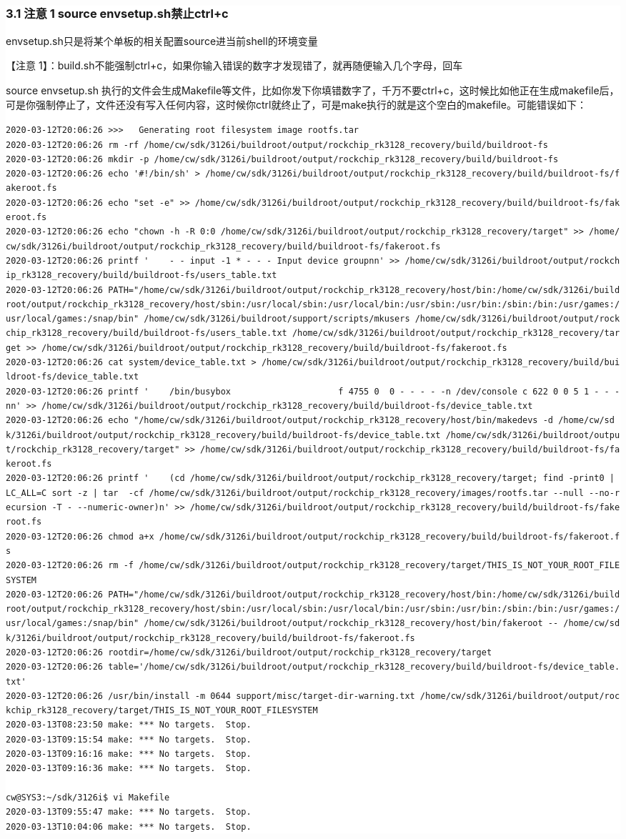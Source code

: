 ### 3.1 注意 1 source envsetup.sh禁止ctrl+c

envsetup.sh只是将某个单板的相关配置source进当前shell的环境变量

【注意 1】：build.sh不能强制ctrl+c，如果你输入错误的数字才发现错了，就再随便输入几个字母，回车

source envsetup.sh 执行的文件会生成Makefile等文件，比如你发下你填错数字了，千万不要ctrl+c，这时候比如他正在生成makefile后，可是你强制停止了，文件还没有写入任何内容，这时候你ctrl就终止了，可是make执行的就是这个空白的makefile。可能错误如下：

```
2020-03-12T20:06:26 >>>   Generating root filesystem image rootfs.tar
2020-03-12T20:06:26 rm -rf /home/cw/sdk/3126i/buildroot/output/rockchip_rk3128_recovery/build/buildroot-fs
2020-03-12T20:06:26 mkdir -p /home/cw/sdk/3126i/buildroot/output/rockchip_rk3128_recovery/build/buildroot-fs
2020-03-12T20:06:26 echo '#!/bin/sh' > /home/cw/sdk/3126i/buildroot/output/rockchip_rk3128_recovery/build/buildroot-fs/fakeroot.fs
2020-03-12T20:06:26 echo "set -e" >> /home/cw/sdk/3126i/buildroot/output/rockchip_rk3128_recovery/build/buildroot-fs/fakeroot.fs
2020-03-12T20:06:26 echo "chown -h -R 0:0 /home/cw/sdk/3126i/buildroot/output/rockchip_rk3128_recovery/target" >> /home/cw/sdk/3126i/buildroot/output/rockchip_rk3128_recovery/build/buildroot-fs/fakeroot.fs
2020-03-12T20:06:26 printf '    - - input -1 * - - - Input device groupnn' >> /home/cw/sdk/3126i/buildroot/output/rockchip_rk3128_recovery/build/buildroot-fs/users_table.txt
2020-03-12T20:06:26 PATH="/home/cw/sdk/3126i/buildroot/output/rockchip_rk3128_recovery/host/bin:/home/cw/sdk/3126i/buildroot/output/rockchip_rk3128_recovery/host/sbin:/usr/local/sbin:/usr/local/bin:/usr/sbin:/usr/bin:/sbin:/bin:/usr/games:/usr/local/games:/snap/bin" /home/cw/sdk/3126i/buildroot/support/scripts/mkusers /home/cw/sdk/3126i/buildroot/output/rockchip_rk3128_recovery/build/buildroot-fs/users_table.txt /home/cw/sdk/3126i/buildroot/output/rockchip_rk3128_recovery/target >> /home/cw/sdk/3126i/buildroot/output/rockchip_rk3128_recovery/build/buildroot-fs/fakeroot.fs
2020-03-12T20:06:26 cat system/device_table.txt > /home/cw/sdk/3126i/buildroot/output/rockchip_rk3128_recovery/build/buildroot-fs/device_table.txt
2020-03-12T20:06:26 printf '    /bin/busybox                     f 4755 0  0 - - - - -n /dev/console c 622 0 0 5 1 - - -nn' >> /home/cw/sdk/3126i/buildroot/output/rockchip_rk3128_recovery/build/buildroot-fs/device_table.txt
2020-03-12T20:06:26 echo "/home/cw/sdk/3126i/buildroot/output/rockchip_rk3128_recovery/host/bin/makedevs -d /home/cw/sdk/3126i/buildroot/output/rockchip_rk3128_recovery/build/buildroot-fs/device_table.txt /home/cw/sdk/3126i/buildroot/output/rockchip_rk3128_recovery/target" >> /home/cw/sdk/3126i/buildroot/output/rockchip_rk3128_recovery/build/buildroot-fs/fakeroot.fs
2020-03-12T20:06:26 printf '    (cd /home/cw/sdk/3126i/buildroot/output/rockchip_rk3128_recovery/target; find -print0 | LC_ALL=C sort -z | tar  -cf /home/cw/sdk/3126i/buildroot/output/rockchip_rk3128_recovery/images/rootfs.tar --null --no-recursion -T - --numeric-owner)n' >> /home/cw/sdk/3126i/buildroot/output/rockchip_rk3128_recovery/build/buildroot-fs/fakeroot.fs
2020-03-12T20:06:26 chmod a+x /home/cw/sdk/3126i/buildroot/output/rockchip_rk3128_recovery/build/buildroot-fs/fakeroot.fs
2020-03-12T20:06:26 rm -f /home/cw/sdk/3126i/buildroot/output/rockchip_rk3128_recovery/target/THIS_IS_NOT_YOUR_ROOT_FILESYSTEM
2020-03-12T20:06:26 PATH="/home/cw/sdk/3126i/buildroot/output/rockchip_rk3128_recovery/host/bin:/home/cw/sdk/3126i/buildroot/output/rockchip_rk3128_recovery/host/sbin:/usr/local/sbin:/usr/local/bin:/usr/sbin:/usr/bin:/sbin:/bin:/usr/games:/usr/local/games:/snap/bin" /home/cw/sdk/3126i/buildroot/output/rockchip_rk3128_recovery/host/bin/fakeroot -- /home/cw/sdk/3126i/buildroot/output/rockchip_rk3128_recovery/build/buildroot-fs/fakeroot.fs
2020-03-12T20:06:26 rootdir=/home/cw/sdk/3126i/buildroot/output/rockchip_rk3128_recovery/target
2020-03-12T20:06:26 table='/home/cw/sdk/3126i/buildroot/output/rockchip_rk3128_recovery/build/buildroot-fs/device_table.txt'
2020-03-12T20:06:26 /usr/bin/install -m 0644 support/misc/target-dir-warning.txt /home/cw/sdk/3126i/buildroot/output/rockchip_rk3128_recovery/target/THIS_IS_NOT_YOUR_ROOT_FILESYSTEM
2020-03-13T08:23:50 make: *** No targets.  Stop.
2020-03-13T09:15:54 make: *** No targets.  Stop.
2020-03-13T09:16:16 make: *** No targets.  Stop.
2020-03-13T09:16:36 make: *** No targets.  Stop.

cw@SYS3:~/sdk/3126i$ vi Makefile
2020-03-13T09:55:47 make: *** No targets.  Stop.
2020-03-13T10:04:06 make: *** No targets.  Stop.
```